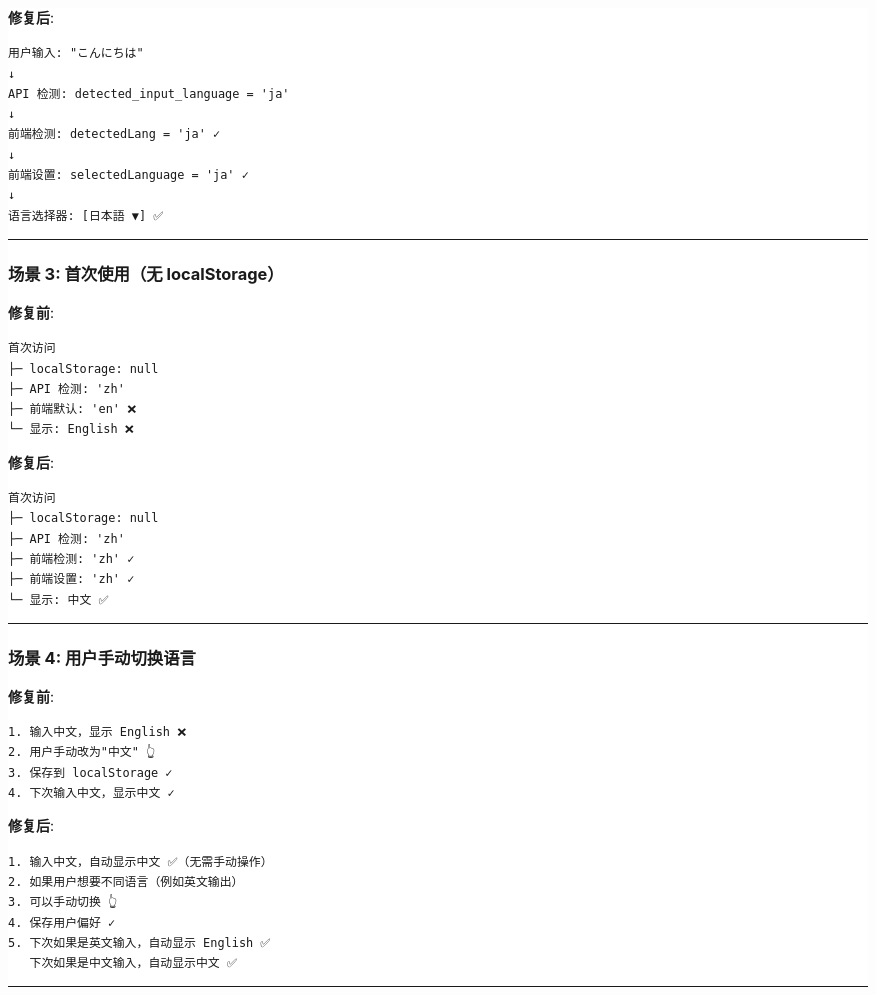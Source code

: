 **修复后**:
```
用户输入: "こんにちは"
↓
API 检测: detected_input_language = 'ja'
↓
前端检测: detectedLang = 'ja' ✓
↓
前端设置: selectedLanguage = 'ja' ✓
↓
语言选择器: [日本語 ▼] ✅
```

---

### 场景 3: 首次使用（无 localStorage）

**修复前**:
```
首次访问
├─ localStorage: null
├─ API 检测: 'zh'
├─ 前端默认: 'en' ❌
└─ 显示: English ❌
```

**修复后**:
```
首次访问
├─ localStorage: null
├─ API 检测: 'zh'
├─ 前端检测: 'zh' ✓
├─ 前端设置: 'zh' ✓
└─ 显示: 中文 ✅
```

---

### 场景 4: 用户手动切换语言

**修复前**:
```
1. 输入中文，显示 English ❌
2. 用户手动改为"中文" 👆
3. 保存到 localStorage ✓
4. 下次输入中文，显示中文 ✓
```

**修复后**:
```
1. 输入中文，自动显示中文 ✅（无需手动操作）
2. 如果用户想要不同语言（例如英文输出）
3. 可以手动切换 👆
4. 保存用户偏好 ✓
5. 下次如果是英文输入，自动显示 English ✅
   下次如果是中文输入，自动显示中文 ✅
```

---